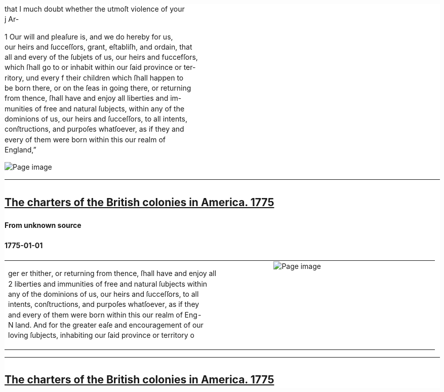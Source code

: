   
  
that I much doubt whether the utmoſt violence of your  
j Ar-  
  
1 Our will and pleaſure is, and we do hereby for us,  
our heirs and ſucceſſors, grant, eſtabliſh, and ordain, that  
all and every of the ſubjets of us, our heirs and fuccefſors,  
which ſhall go to or inhabit within our ſaid province or ter-  
ritory, und every f their children which ſhall happen to  
be born there, or on the ſeas in going there, or returning  
from thence, ſhall have and enjoy all liberties and im-  
munities of free and natural ſubjects, within any of the  
dominions of us, our heirs and ſucceſſors, to all intents,  
conſtructions, and purpoſes whatſoever, as if they and  
every of them were born within this our realm of  
England,”
</td><td style="width: 50%; max-height: 75%; margin: auto; display: block;">
<img alt="Page image" src="https://iiif.archive.org/image/iiif/2/bim_eighteenth-century_taxation-tyranny-addre_1775%2Fbim_eighteenth-century_taxation-tyranny-addre_1775_jp2.zip%2Fbim_eighteenth-century_taxation-tyranny-addre_1775_jp2%2Fbim_eighteenth-century_taxation-tyranny-addre_1775_0048.jp2/pct:16.275915520248013,61.80160984848485,52.60608409223019,20.336174242424242/!600,600/0/default.jpg"/>
</td>
</tr></table>

---

## [The charters of the British colonies in America.  1775](https://archive.org/details/bim_eighteenth-century_the-charters-of-the-brit_1775/page/n17/mode/1up?view=theater)

#### From unknown source

#### 1775-01-01

<table style="width: 100%;"><tr><td style="width: 50%">

  
  
ger er thither, or returning from thence, ſhall have and enjoy all  
2 liberties and immunities of free and natural ſubjects within  
any of the dominions of us, our heirs and ſucceſſors, to all  
intents, conſtructions, and purpoſes whatſoever, as if they  
and every of them were born within this our realm of Eng-  
N land. And for the greater eaſe and encouragement of our  
loving ſubjects, inhabiting our ſaid province or territory o
</td><td style="width: 50%; max-height: 75%; margin: auto; display: block;">
<img alt="Page image" src="https://iiif.archive.org/image/iiif/2/bim_eighteenth-century_the-charters-of-the-brit_1775%2Fbim_eighteenth-century_the-charters-of-the-brit_1775_jp2.zip%2Fbim_eighteenth-century_the-charters-of-the-brit_1775_jp2%2Fbim_eighteenth-century_the-charters-of-the-brit_1775_0017.jp2/pct:21.44147761493676,30.439698492462313,73.03754266211604,11.444723618090451/!600,600/0/default.jpg"/>
</td>
</tr></table>

---

## [The charters of the British colonies in America.  1775](https://archive.org/details/bim_eighteenth-century_the-charters-of-the-brit_1775/page/n30/mode/1up?view=theater)
